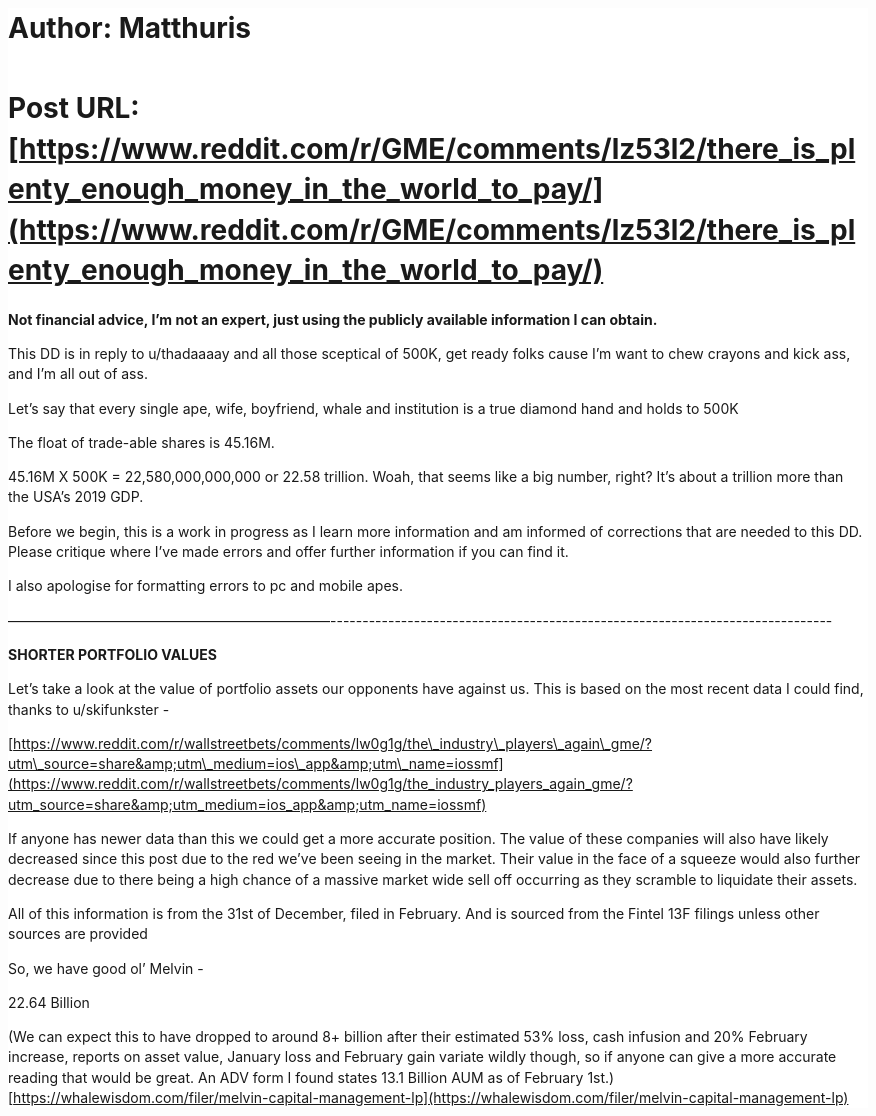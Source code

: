 # Author: Matthuris
# Post URL: [https://www.reddit.com/r/GME/comments/lz53l2/there_is_plenty_enough_money_in_the_world_to_pay/](https://www.reddit.com/r/GME/comments/lz53l2/there_is_plenty_enough_money_in_the_world_to_pay/)


**Not financial advice, I’m not an expert, just using the publicly available information I can obtain.** 

This DD is in reply to u/thadaaaay and all those sceptical of 500K, get ready folks cause I’m want to chew crayons and kick ass, and I’m all out of ass. 

Let’s say that every single ape, wife, boyfriend, whale and institution is a true diamond hand and holds to 500K 

The float of trade-able shares is 45.16M. 

45.16M X 500K = 22,580,000,000,000 or 22.58 trillion. Woah, that seems like a big number, right? It’s about a trillion more than the USA’s 2019 GDP. 

Before we begin, this is a work in progress as I learn more information and am informed of corrections that are needed to this DD. Please critique where I’ve made errors and offer further information if you can find it. 

I also apologise for formatting errors to pc and mobile apes. 

———————————————————————------------------------------------------------------------------------------

**SHORTER PORTFOLIO VALUES** 

Let’s take a look at the value of portfolio assets our opponents have against us. This is based on the most recent data I could find, thanks to u/skifunkster \- 

[https://www.reddit.com/r/wallstreetbets/comments/lw0g1g/the\_industry\_players\_again\_gme/?utm\_source=share&amp;utm\_medium=ios\_app&amp;utm\_name=iossmf](https://www.reddit.com/r/wallstreetbets/comments/lw0g1g/the_industry_players_again_gme/?utm_source=share&amp;utm_medium=ios_app&amp;utm_name=iossmf)

If anyone has newer data than this we could get a more accurate position. The value of these companies will also have likely decreased since this post due to the red we’ve been seeing in the market. Their value in the face of a squeeze would also further decrease due to there being a high chance of a massive market wide sell off occurring as they scramble to liquidate their assets. 

All of this information is from the 31st of December, filed in February. And is sourced from the Fintel 13F filings unless other sources are provided 

So, we have good ol’ Melvin - 

22.64 Billion

(We can expect this to have dropped to around 8+ billion after their estimated 53% loss, cash infusion and 20% February increase, reports on asset value, January loss and February gain variate wildly though, so if anyone can give a more accurate reading that would be great. An ADV form I found states 13.1 Billion AUM as of February 1st.) [https://whalewisdom.com/filer/melvin-capital-management-lp](https://whalewisdom.com/filer/melvin-capital-management-lp)
